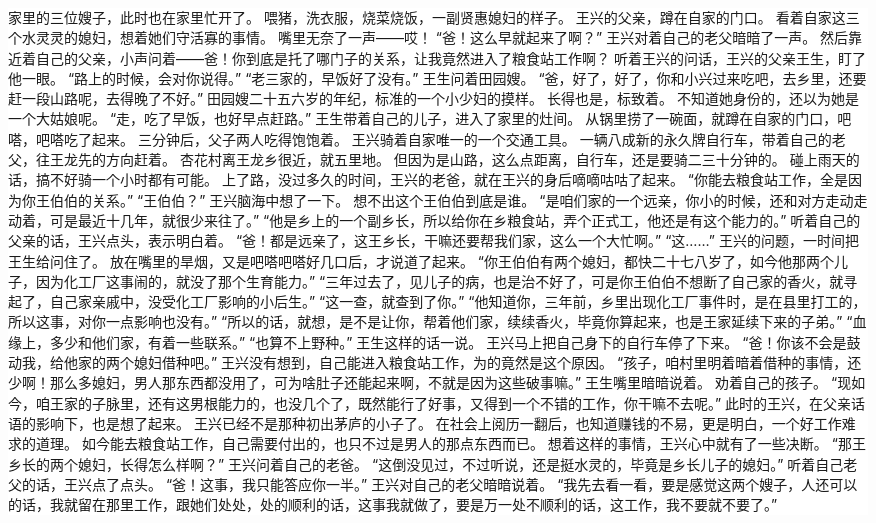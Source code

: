 家里的三位嫂子，此时也在家里忙开了。
喂猪，洗衣服，烧菜烧饭，一副贤惠媳妇的样子。
王兴的父亲，蹲在自家的门口。
看着自家这三个水灵灵的媳妇，想着她们守活寡的事情。
嘴里无奈了一声——哎！
“爸！这么早就起来了啊？”
王兴对着自己的老父暗暗了一声。
然后靠近着自己的父亲，小声问着——爸！你到底是托了哪门子的关系，让我竟然进入了粮食站工作啊？
听着王兴的问话，王兴的父亲王生，盯了他一眼。
“路上的时候，会对你说得。”
“老三家的，早饭好了没有。”
王生问着田园嫂。
“爸，好了，好了，你和小兴过来吃吧，去乡里，还要赶一段山路呢，去得晚了不好。”
田园嫂二十五六岁的年纪，标准的一个小少妇的摸样。
长得也是，标致着。
不知道她身份的，还以为她是一个大姑娘呢。
“走，吃了早饭，也好早点赶路。”
王生带着自己的儿子，进入了家里的灶间。
从锅里捞了一碗面，就蹲在自家的门口，吧嗒，吧嗒吃了起来。
三分钟后，父子两人吃得饱饱着。
王兴骑着自家唯一的一个交通工具。
一辆八成新的永久牌自行车，带着自己的老父，往王龙先的方向赶着。
杏花村离王龙乡很近，就五里地。
但因为是山路，这么点距离，自行车，还是要骑二三十分钟的。
碰上雨天的话，搞不好骑一个小时都有可能。
上了路，没过多久的时间，王兴的老爸，就在王兴的身后嘀嘀咕咕了起来。
“你能去粮食站工作，全是因为你王伯伯的关系。”
“王伯伯？”
王兴脑海中想了一下。
想不出这个王伯伯到底是谁。
“是咱们家的一个远亲，你小的时候，还和对方走动走动着，可是最近十几年，就很少来往了。”
“他是乡上的一个副乡长，所以给你在乡粮食站，弄个正式工，他还是有这个能力的。”
听着自己的父亲的话，王兴点头，表示明白着。
“爸！都是远亲了，这王乡长，干嘛还要帮我们家，这么一个大忙啊。”
“这……”
王兴的问题，一时间把王生给问住了。
放在嘴里的旱烟，又是吧嗒吧嗒好几口后，才说道了起来。
“你王伯伯有两个媳妇，都快二十七八岁了，如今他那两个儿子，因为化工厂这事闹的，就没了那个生育能力。”
“三年过去了，见儿子的病，也是治不好了，可是你王伯伯不想断了自己家的香火，就寻起了，自己家亲戚中，没受化工厂影响的小后生。”
“这一查，就查到了你。”
“他知道你，三年前，乡里出现化工厂事件时，是在县里打工的，所以这事，对你一点影响也没有。”
“所以的话，就想，是不是让你，帮着他们家，续续香火，毕竟你算起来，也是王家延续下来的子弟。”
“血缘上，多少和他们家，有着一些联系。”
“也算不上野种。”
王生这样的话一说。
王兴马上把自己身下的自行车停了下来。
“爸！你该不会是鼓动我，给他家的两个媳妇借种吧。”
王兴没有想到，自己能进入粮食站工作，为的竟然是这个原因。
“孩子，咱村里明着暗着借种的事情，还少啊！那么多媳妇，男人那东西都没用了，可为啥肚子还能起来啊，不就是因为这些破事嘛。”
王生嘴里暗暗说着。
劝着自己的孩子。
“现如今，咱王家的子脉里，还有这男根能力的，也没几个了，既然能行了好事，又得到一个不错的工作，你干嘛不去呢。”
此时的王兴，在父亲话语的影响下，也是想了起来。
王兴已经不是那种初出茅庐的小子了。
在社会上阅历一翻后，也知道赚钱的不易，更是明白，一个好工作难求的道理。
如今能去粮食站工作，自己需要付出的，也只不过是男人的那点东西而已。
想着这样的事情，王兴心中就有了一些决断。
“那王乡长的两个媳妇，长得怎么样啊？”
王兴问着自己的老爸。
“这倒没见过，不过听说，还是挺水灵的，毕竟是乡长儿子的媳妇。”
听着自己老父的话，王兴点了点头。
“爸！这事，我只能答应你一半。”
王兴对自己的老父暗暗说着。
“我先去看一看，要是感觉这两个嫂子，人还可以的话，我就留在那里工作，跟她们处处，处的顺利的话，这事我就做了，要是万一处不顺利的话，这工作，我不要就不要了。”